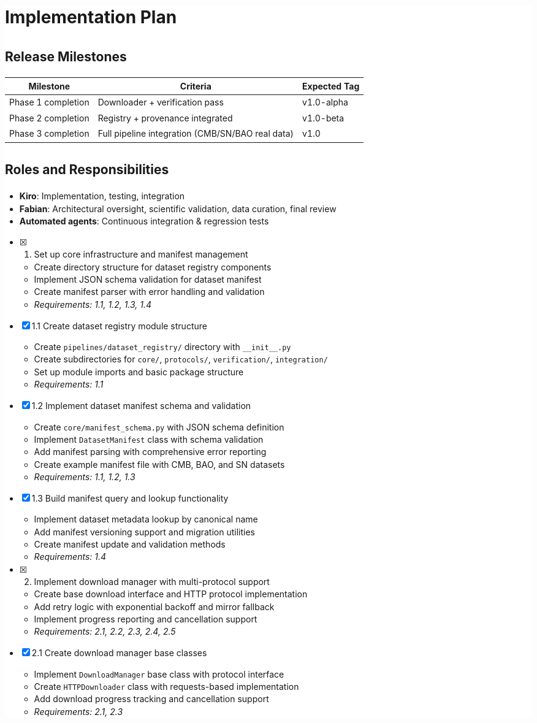 # Implementation Plan

## Release Milestones

| Milestone | Criteria | Expected Tag |
|-----------|----------|--------------|
| Phase 1 completion | Downloader + verification pass | v1.0-alpha |
| Phase 2 completion | Registry + provenance integrated | v1.0-beta |
| Phase 3 completion | Full pipeline integration (CMB/SN/BAO real data) | v1.0 |

## Roles and Responsibilities

- **Kiro**: Implementation, testing, integration
- **Fabian**: Architectural oversight, scientific validation, data curation, final review
- **Automated agents**: Continuous integration & regression tests

- [x] 1. Set up core infrastructure and manifest management
  - Create directory structure for dataset registry components
  - Implement JSON schema validation for dataset manifest
  - Create manifest parser with error handling and validation
  - _Requirements: 1.1, 1.2, 1.3, 1.4_

- [x] 1.1 Create dataset registry module structure
  - Create `pipelines/dataset_registry/` directory with `__init__.py`
  - Create subdirectories for `core/`, `protocols/`, `verification/`, `integration/`
  - Set up module imports and basic package structure
  - _Requirements: 1.1_

- [x] 1.2 Implement dataset manifest schema and validation
  - Create `core/manifest_schema.py` with JSON schema definition
  - Implement `DatasetManifest` class with schema validation
  - Add manifest parsing with comprehensive error reporting
  - Create example manifest file with CMB, BAO, and SN datasets
  - _Requirements: 1.1, 1.2, 1.3_

- [x] 1.3 Build manifest query and lookup functionality
  - Implement dataset metadata lookup by canonical name
  - Add manifest versioning support and migration utilities
  - Create manifest update and validation methods
  - _Requirements: 1.4_

- [x] 2. Implement download manager with multi-protocol support
  - Create base download interface and HTTP protocol implementation
  - Add retry logic with exponential backoff and mirror fallback
  - Implement progress reporting and cancellation support
  - _Requirements: 2.1, 2.2, 2.3, 2.4, 2.5_

- [x] 2.1 Create download manager base classes
  - Implement `DownloadManager` base class with protocol interface
  - Create `HTTPDownloader` class with requests-based implementation
  - Add download progress tracking and cancellation support
  - _Requirements: 2.1, 2.3_
